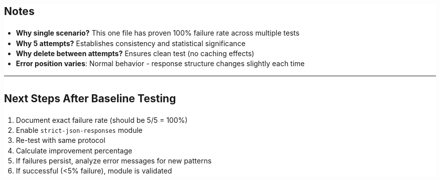 ## Notes

- **Why single scenario?** This one file has proven 100% failure rate across multiple tests
- **Why 5 attempts?** Establishes consistency and statistical significance
- **Why delete between attempts?** Ensures clean test (no caching effects)
- **Error position varies**: Normal behavior - response structure changes slightly each time

---

## Next Steps After Baseline Testing

1. Document exact failure rate (should be 5/5 = 100%)
2. Enable `strict-json-responses` module
3. Re-test with same protocol
4. Calculate improvement percentage
5. If failures persist, analyze error messages for new patterns
6. If successful (<5% failure), module is validated
